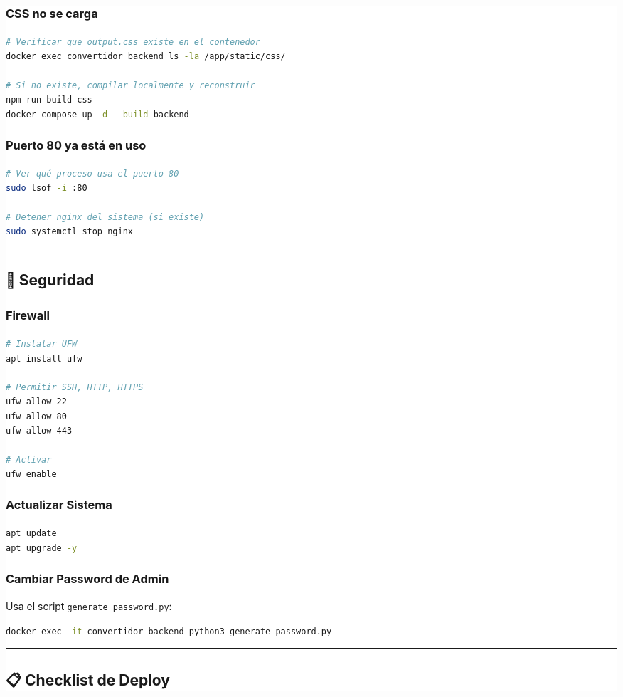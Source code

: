 ### CSS no se carga
```bash
# Verificar que output.css existe en el contenedor
docker exec convertidor_backend ls -la /app/static/css/

# Si no existe, compilar localmente y reconstruir
npm run build-css
docker-compose up -d --build backend
```

### Puerto 80 ya está en uso
```bash
# Ver qué proceso usa el puerto 80
sudo lsof -i :80

# Detener nginx del sistema (si existe)
sudo systemctl stop nginx
```

---

## 🔐 Seguridad

### Firewall
```bash
# Instalar UFW
apt install ufw

# Permitir SSH, HTTP, HTTPS
ufw allow 22
ufw allow 80
ufw allow 443

# Activar
ufw enable
```

### Actualizar Sistema
```bash
apt update
apt upgrade -y
```

### Cambiar Password de Admin
Usa el script `generate_password.py`:
```bash
docker exec -it convertidor_backend python3 generate_password.py
```

---

## 📋 Checklist de Deploy
